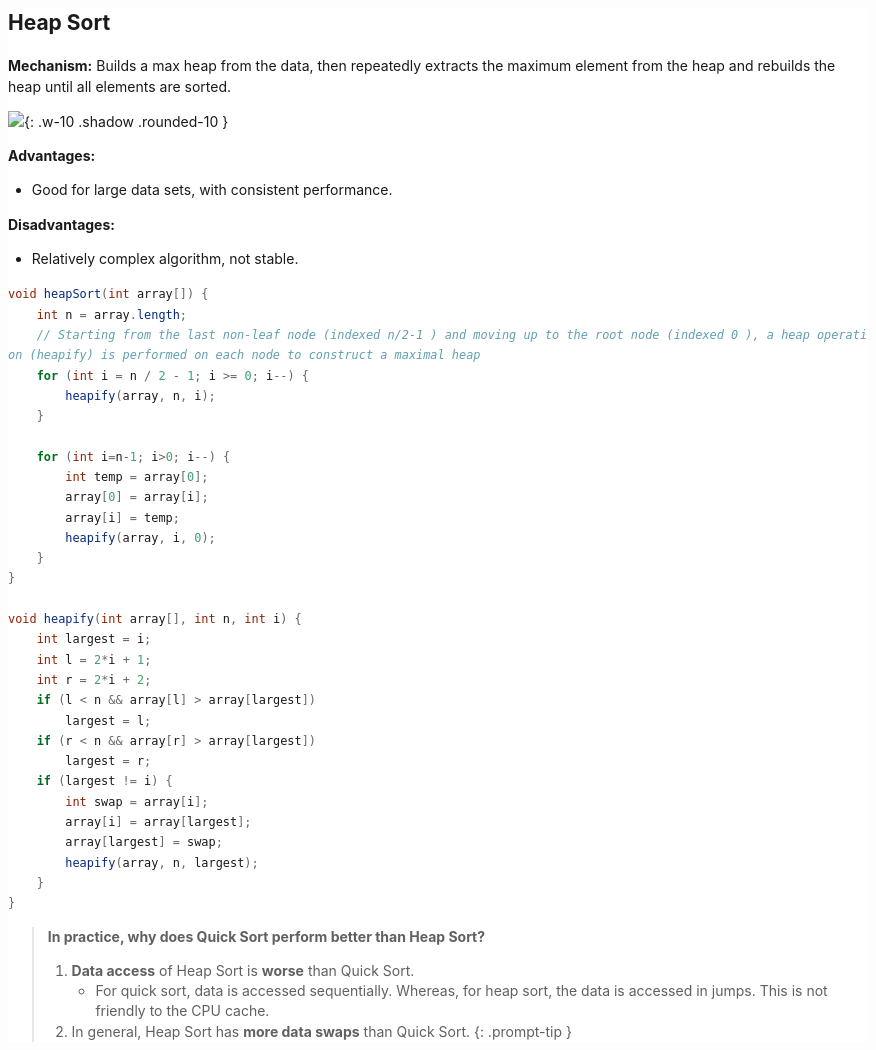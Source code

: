 ```java 
```

## Heap Sort

**Mechanism:** Builds a max heap from the data, then repeatedly extracts the maximum element from the heap and rebuilds
the heap until all elements are sorted.

![](https://i.postimg.cc/76qHmPh0/sort8.png){: .w-10 .shadow .rounded-10 }

**Advantages:**

- Good for large data sets, with consistent performance.

**Disadvantages:**

- Relatively complex algorithm, not stable.

```java
void heapSort(int array[]) {
    int n = array.length;
    // Starting from the last non-leaf node (indexed n/2-1 ) and moving up to the root node (indexed 0 ), a heap operation (heapify) is performed on each node to construct a maximal heap
    for (int i = n / 2 - 1; i >= 0; i--) {
        heapify(array, n, i);
    }
   
    for (int i=n-1; i>0; i--) {
        int temp = array[0];
        array[0] = array[i];
        array[i] = temp;
        heapify(array, i, 0);
    }
}

void heapify(int array[], int n, int i) {
    int largest = i;
    int l = 2*i + 1;
    int r = 2*i + 2;
    if (l < n && array[l] > array[largest])
        largest = l;
    if (r < n && array[r] > array[largest])
        largest = r;
    if (largest != i) {
        int swap = array[i];
        array[i] = array[largest];
        array[largest] = swap;
        heapify(array, n, largest);
    }
}
```

> **In practice, why does Quick Sort perform better than Heap Sort?**
>    1. **Data access** of Heap Sort is **worse** than Quick Sort.
>       - For quick sort, data is accessed sequentially. Whereas, for heap sort, the data is accessed in jumps. This is not friendly to the CPU cache.
>    2. In general, Heap Sort has **more data swaps** than Quick Sort.
{: .prompt-tip }
